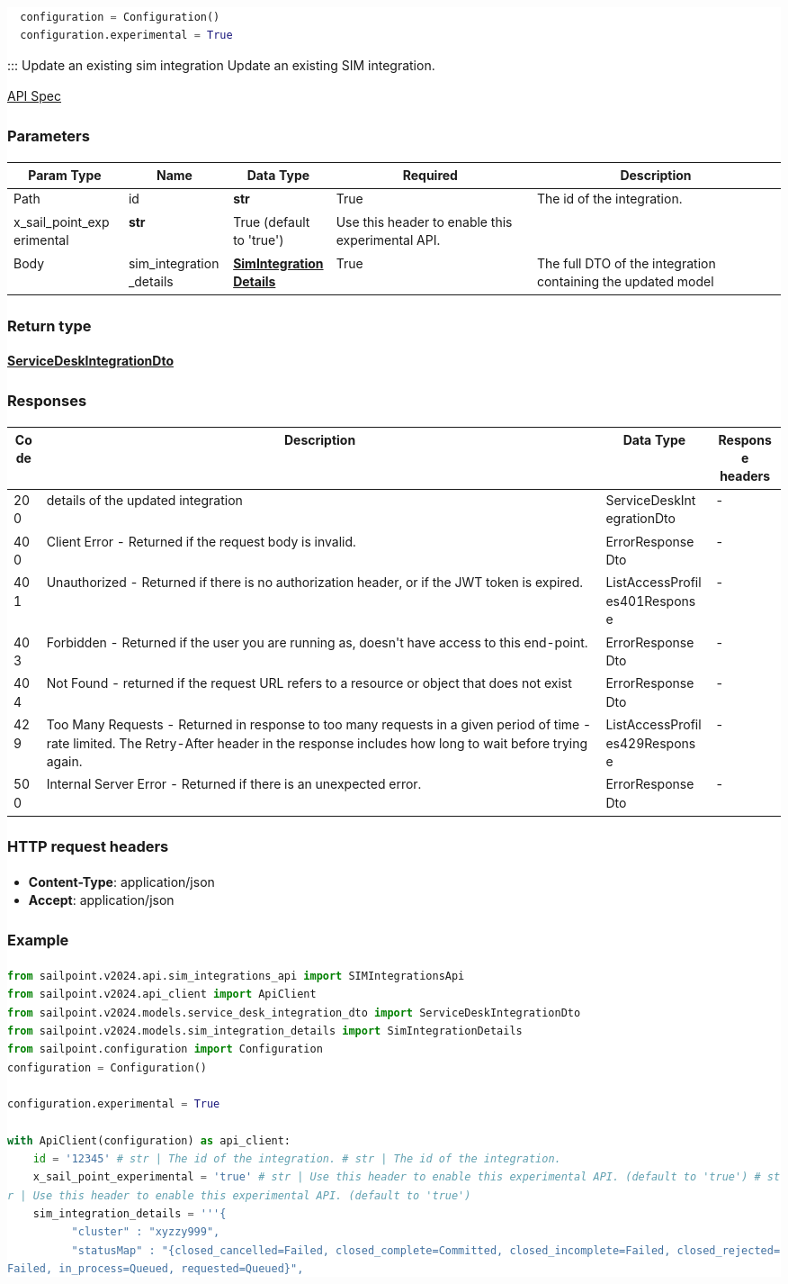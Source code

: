 ```python
  configuration = Configuration()
  configuration.experimental = True
```

::: Update an existing sim integration Update an existing SIM integration.

[API Spec](https://developer.sailpoint.com/docs/api/v2024/put-sim-integration)

### Parameters

| Param Type | Name | Data Type | Required | Description |
| --- | --- | --- | --- | --- |
| Path | id | **str** | True | The id of the integration. |
| x_sail_point_experimental | **str** | True (default to 'true') | Use this header to enable this experimental API. |
| Body | sim_integration_details | [**SimIntegrationDetails**](../models/sim-integration-details) | True | The full DTO of the integration containing the updated model |

### Return type

[**ServiceDeskIntegrationDto**](../models/service-desk-integration-dto)

### Responses

| Code | Description | Data Type | Response headers |
| --- | --- | --- | --- |
| 200 | details of the updated integration | ServiceDeskIntegrationDto | - |
| 400 | Client Error - Returned if the request body is invalid. | ErrorResponseDto | - |
| 401 | Unauthorized - Returned if there is no authorization header, or if the JWT token is expired. | ListAccessProfiles401Response | - |
| 403 | Forbidden - Returned if the user you are running as, doesn&#39;t have access to this end-point. | ErrorResponseDto | - |
| 404 | Not Found - returned if the request URL refers to a resource or object that does not exist | ErrorResponseDto | - |
| 429 | Too Many Requests - Returned in response to too many requests in a given period of time - rate limited. The Retry-After header in the response includes how long to wait before trying again. | ListAccessProfiles429Response | - |
| 500 | Internal Server Error - Returned if there is an unexpected error. | ErrorResponseDto | - |

### HTTP request headers

- **Content-Type**: application/json
- **Accept**: application/json

### Example

```python
from sailpoint.v2024.api.sim_integrations_api import SIMIntegrationsApi
from sailpoint.v2024.api_client import ApiClient
from sailpoint.v2024.models.service_desk_integration_dto import ServiceDeskIntegrationDto
from sailpoint.v2024.models.sim_integration_details import SimIntegrationDetails
from sailpoint.configuration import Configuration
configuration = Configuration()

configuration.experimental = True

with ApiClient(configuration) as api_client:
    id = '12345' # str | The id of the integration. # str | The id of the integration.
    x_sail_point_experimental = 'true' # str | Use this header to enable this experimental API. (default to 'true') # str | Use this header to enable this experimental API. (default to 'true')
    sim_integration_details = '''{
          "cluster" : "xyzzy999",
          "statusMap" : "{closed_cancelled=Failed, closed_complete=Committed, closed_incomplete=Failed, closed_rejected=Failed, in_process=Queued, requested=Queued}",
```